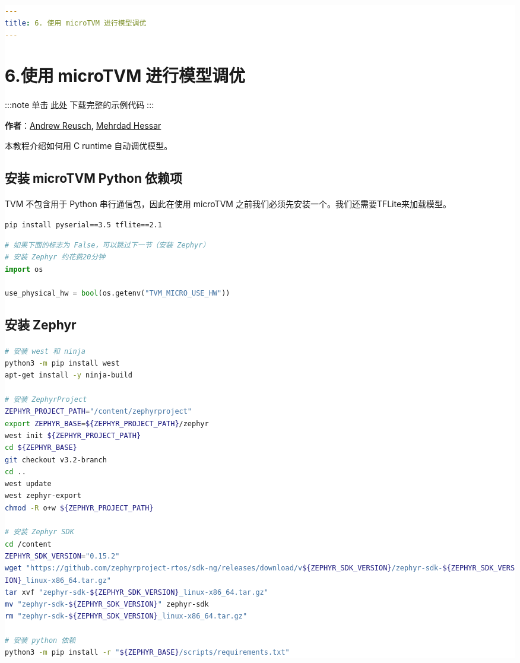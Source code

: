 ```yaml
---
title: 6. 使用 microTVM 进行模型调优
---
```


# 6.使用 microTVM 进行模型调优

:::note
单击 [此处](https://tvm.apache.org/docs/how_to/work_with_microtvm/micro_autotune.html#sphx-glr-download-how-to-work-with-microtvm-micro-autotune-py) 下载完整的示例代码
:::

**作者**：[Andrew Reusch](https://github.com/areusch), [Mehrdad Hessar](https://github.com/mehrdadh)

本教程介绍如何用 C runtime 自动调优模型。

## 安装 microTVM Python 依赖项
TVM 不包含用于 Python 串行通信包，因此在使用 microTVM 之前我们必须先安装一个。我们还需要TFLite来加载模型。

```bash
pip install pyserial==3.5 tflite==2.1
```

```python
# 如果下面的标志为 False，可以跳过下一节（安装 Zephyr）
# 安装 Zephyr 约花费20分钟
import os

use_physical_hw = bool(os.getenv("TVM_MICRO_USE_HW"))

```
## 安装 Zephyr

``` bash
# 安装 west 和 ninja
python3 -m pip install west
apt-get install -y ninja-build

# 安装 ZephyrProject
ZEPHYR_PROJECT_PATH="/content/zephyrproject"
export ZEPHYR_BASE=${ZEPHYR_PROJECT_PATH}/zephyr
west init ${ZEPHYR_PROJECT_PATH}
cd ${ZEPHYR_BASE}
git checkout v3.2-branch
cd ..
west update
west zephyr-export
chmod -R o+w ${ZEPHYR_PROJECT_PATH}

# 安装 Zephyr SDK
cd /content
ZEPHYR_SDK_VERSION="0.15.2"
wget "https://github.com/zephyrproject-rtos/sdk-ng/releases/download/v${ZEPHYR_SDK_VERSION}/zephyr-sdk-${ZEPHYR_SDK_VERSION}_linux-x86_64.tar.gz"
tar xvf "zephyr-sdk-${ZEPHYR_SDK_VERSION}_linux-x86_64.tar.gz"
mv "zephyr-sdk-${ZEPHYR_SDK_VERSION}" zephyr-sdk
rm "zephyr-sdk-${ZEPHYR_SDK_VERSION}_linux-x86_64.tar.gz"

# 安装 python 依赖
python3 -m pip install -r "${ZEPHYR_BASE}/scripts/requirements.txt"
```

